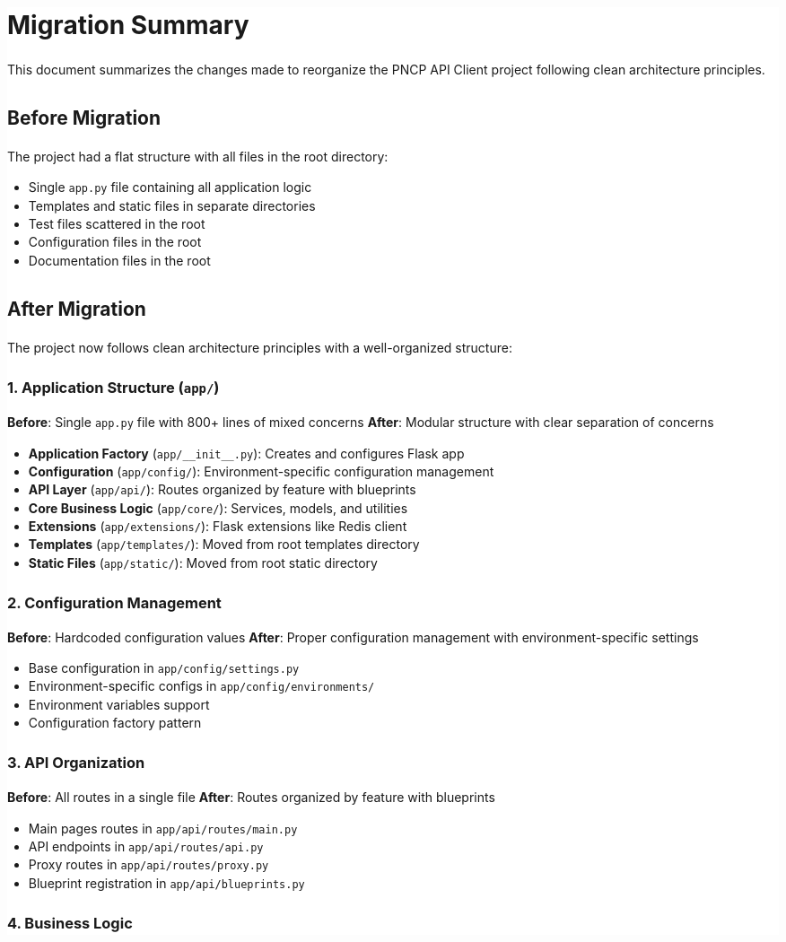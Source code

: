 # Migration Summary

This document summarizes the changes made to reorganize the PNCP API Client project following clean architecture principles.

## Before Migration

The project had a flat structure with all files in the root directory:
- Single `app.py` file containing all application logic
- Templates and static files in separate directories
- Test files scattered in the root
- Configuration files in the root
- Documentation files in the root

## After Migration

The project now follows clean architecture principles with a well-organized structure:

### 1. Application Structure (`app/`)

**Before**: Single `app.py` file with 800+ lines of mixed concerns
**After**: Modular structure with clear separation of concerns

- **Application Factory** (`app/__init__.py`): Creates and configures Flask app
- **Configuration** (`app/config/`): Environment-specific configuration management
- **API Layer** (`app/api/`): Routes organized by feature with blueprints
- **Core Business Logic** (`app/core/`): Services, models, and utilities
- **Extensions** (`app/extensions/`): Flask extensions like Redis client
- **Templates** (`app/templates/`): Moved from root templates directory
- **Static Files** (`app/static/`): Moved from root static directory

### 2. Configuration Management

**Before**: Hardcoded configuration values
**After**: Proper configuration management with environment-specific settings

- Base configuration in `app/config/settings.py`
- Environment-specific configs in `app/config/environments/`
- Environment variables support
- Configuration factory pattern

### 3. API Organization

**Before**: All routes in a single file
**After**: Routes organized by feature with blueprints

- Main pages routes in `app/api/routes/main.py`
- API endpoints in `app/api/routes/api.py`
- Proxy routes in `app/api/routes/proxy.py`
- Blueprint registration in `app/api/blueprints.py`

### 4. Business Logic
